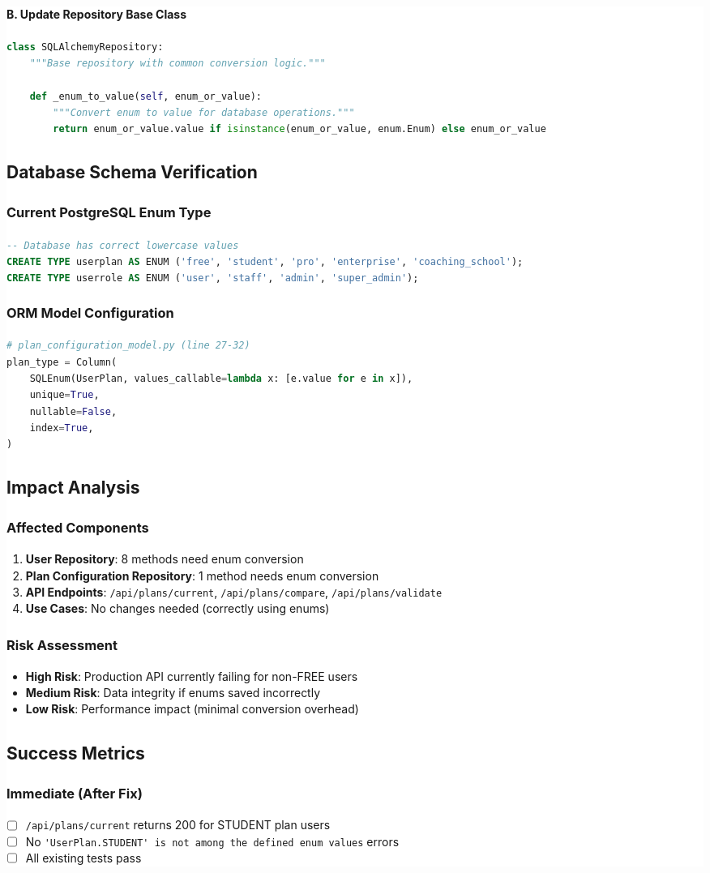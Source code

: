 ```python
```

#### B. Update Repository Base Class
```python
class SQLAlchemyRepository:
    """Base repository with common conversion logic."""

    def _enum_to_value(self, enum_or_value):
        """Convert enum to value for database operations."""
        return enum_or_value.value if isinstance(enum_or_value, enum.Enum) else enum_or_value
```

## Database Schema Verification

### Current PostgreSQL Enum Type
```sql
-- Database has correct lowercase values
CREATE TYPE userplan AS ENUM ('free', 'student', 'pro', 'enterprise', 'coaching_school');
CREATE TYPE userrole AS ENUM ('user', 'staff', 'admin', 'super_admin');
```

### ORM Model Configuration
```python
# plan_configuration_model.py (line 27-32)
plan_type = Column(
    SQLEnum(UserPlan, values_callable=lambda x: [e.value for e in x]),
    unique=True,
    nullable=False,
    index=True,
)
```

## Impact Analysis

### Affected Components
1. **User Repository**: 8 methods need enum conversion
2. **Plan Configuration Repository**: 1 method needs enum conversion
3. **API Endpoints**: `/api/plans/current`, `/api/plans/compare`, `/api/plans/validate`
4. **Use Cases**: No changes needed (correctly using enums)

### Risk Assessment
- **High Risk**: Production API currently failing for non-FREE users
- **Medium Risk**: Data integrity if enums saved incorrectly
- **Low Risk**: Performance impact (minimal conversion overhead)

## Success Metrics

### Immediate (After Fix)
- [ ] `/api/plans/current` returns 200 for STUDENT plan users
- [ ] No `'UserPlan.STUDENT' is not among the defined enum values` errors
- [ ] All existing tests pass
